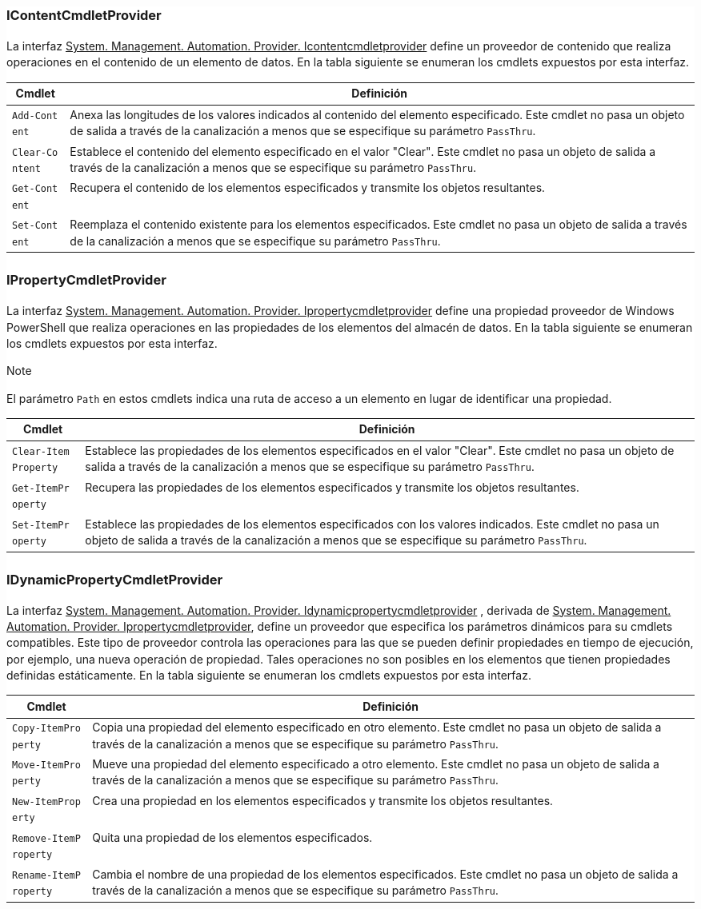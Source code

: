 ### <a name="icontentcmdletprovider"></a>IContentCmdletProvider

La interfaz [System. Management. Automation. Provider. Icontentcmdletprovider](/dotnet/api/System.Management.Automation.Provider.IContentCmdletProvider) define un proveedor de contenido que realiza operaciones en el contenido de un elemento de datos. En la tabla siguiente se enumeran los cmdlets expuestos por esta interfaz.

|Cmdlet|Definición|
|------------|----------------|
|`Add-Content`|Anexa las longitudes de los valores indicados al contenido del elemento especificado. Este cmdlet no pasa un objeto de salida a través de la canalización a menos que se especifique su parámetro `PassThru`.|
|`Clear-Content`|Establece el contenido del elemento especificado en el valor "Clear". Este cmdlet no pasa un objeto de salida a través de la canalización a menos que se especifique su parámetro `PassThru`.|
|`Get-Content`|Recupera el contenido de los elementos especificados y transmite los objetos resultantes.|
|`Set-Content`|Reemplaza el contenido existente para los elementos especificados. Este cmdlet no pasa un objeto de salida a través de la canalización a menos que se especifique su parámetro `PassThru`.|

### <a name="ipropertycmdletprovider"></a>IPropertyCmdletProvider

La interfaz [System. Management. Automation. Provider. Ipropertycmdletprovider](/dotnet/api/System.Management.Automation.Provider.IPropertyCmdletProvider) define una propiedad proveedor de Windows PowerShell que realiza operaciones en las propiedades de los elementos del almacén de datos. En la tabla siguiente se enumeran los cmdlets expuestos por esta interfaz.

> [!NOTE]
> El parámetro `Path` en estos cmdlets indica una ruta de acceso a un elemento en lugar de identificar una propiedad.

|Cmdlet|Definición|
|------------|----------------|
|`Clear-ItemProperty`|Establece las propiedades de los elementos especificados en el valor "Clear". Este cmdlet no pasa un objeto de salida a través de la canalización a menos que se especifique su parámetro `PassThru`.|
|`Get-ItemProperty`|Recupera las propiedades de los elementos especificados y transmite los objetos resultantes.|
|`Set-ItemProperty`|Establece las propiedades de los elementos especificados con los valores indicados. Este cmdlet no pasa un objeto de salida a través de la canalización a menos que se especifique su parámetro `PassThru`.|

### <a name="idynamicpropertycmdletprovider"></a>IDynamicPropertyCmdletProvider

La interfaz [System. Management. Automation. Provider. Idynamicpropertycmdletprovider](/dotnet/api/System.Management.Automation.Provider.IDynamicPropertyCmdletProvider) , derivada de [System. Management. Automation. Provider. Ipropertycmdletprovider](/dotnet/api/System.Management.Automation.Provider.IPropertyCmdletProvider), define un proveedor que especifica los parámetros dinámicos para su cmdlets compatibles. Este tipo de proveedor controla las operaciones para las que se pueden definir propiedades en tiempo de ejecución, por ejemplo, una nueva operación de propiedad. Tales operaciones no son posibles en los elementos que tienen propiedades definidas estáticamente. En la tabla siguiente se enumeran los cmdlets expuestos por esta interfaz.

|Cmdlet|Definición|
|------------|----------------|
|`Copy-ItemProperty`|Copia una propiedad del elemento especificado en otro elemento. Este cmdlet no pasa un objeto de salida a través de la canalización a menos que se especifique su parámetro `PassThru`.|
|`Move-ItemProperty`|Mueve una propiedad del elemento especificado a otro elemento. Este cmdlet no pasa un objeto de salida a través de la canalización a menos que se especifique su parámetro `PassThru`.|
|`New-ItemProperty`|Crea una propiedad en los elementos especificados y transmite los objetos resultantes.|
|`Remove-ItemProperty`|Quita una propiedad de los elementos especificados.|
|`Rename-ItemProperty`|Cambia el nombre de una propiedad de los elementos especificados. Este cmdlet no pasa un objeto de salida a través de la canalización a menos que se especifique su parámetro `PassThru`.|
